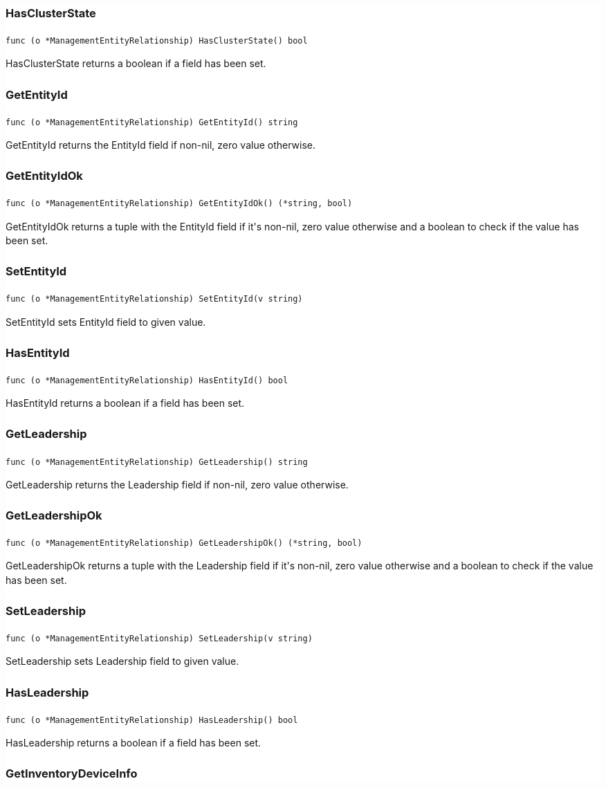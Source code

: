 ### HasClusterState

`func (o *ManagementEntityRelationship) HasClusterState() bool`

HasClusterState returns a boolean if a field has been set.

### GetEntityId

`func (o *ManagementEntityRelationship) GetEntityId() string`

GetEntityId returns the EntityId field if non-nil, zero value otherwise.

### GetEntityIdOk

`func (o *ManagementEntityRelationship) GetEntityIdOk() (*string, bool)`

GetEntityIdOk returns a tuple with the EntityId field if it's non-nil, zero value otherwise
and a boolean to check if the value has been set.

### SetEntityId

`func (o *ManagementEntityRelationship) SetEntityId(v string)`

SetEntityId sets EntityId field to given value.

### HasEntityId

`func (o *ManagementEntityRelationship) HasEntityId() bool`

HasEntityId returns a boolean if a field has been set.

### GetLeadership

`func (o *ManagementEntityRelationship) GetLeadership() string`

GetLeadership returns the Leadership field if non-nil, zero value otherwise.

### GetLeadershipOk

`func (o *ManagementEntityRelationship) GetLeadershipOk() (*string, bool)`

GetLeadershipOk returns a tuple with the Leadership field if it's non-nil, zero value otherwise
and a boolean to check if the value has been set.

### SetLeadership

`func (o *ManagementEntityRelationship) SetLeadership(v string)`

SetLeadership sets Leadership field to given value.

### HasLeadership

`func (o *ManagementEntityRelationship) HasLeadership() bool`

HasLeadership returns a boolean if a field has been set.

### GetInventoryDeviceInfo
